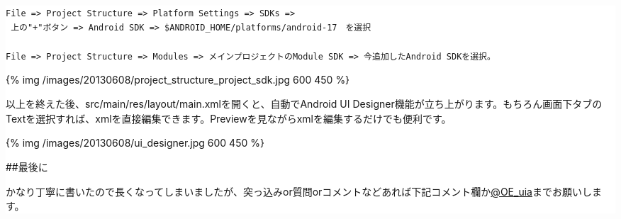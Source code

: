 	File => Project Structure => Platform Settings => SDKs =>
	 上の"+"ボタン => Android SDK => $ANDROID_HOME/platforms/android-17　を選択

	File => Project Structure => Modules => メインプロジェクトのModule SDK => 今追加したAndroid SDKを選択。

{% img /images/20130608/project_structure_project_sdk.jpg 600 450 %}

以上を終えた後、src/main/res/layout/main.xmlを開くと、自動でAndroid UI Designer機能が立ち上がります。もちろん画面下タブのTextを選択すれば、xmlを直接編集できます。Previewを見ながらxmlを編集するだけでも便利です。

{% img /images/20130608/ui_designer.jpg 600 450 %}

##最後に

かなり丁寧に書いたので長くなってしまいましたが、突っ込みor質問orコメントなどあれば下記コメント欄か[@OE_uia](https://twitter.com/oe_uia)までお願いします。